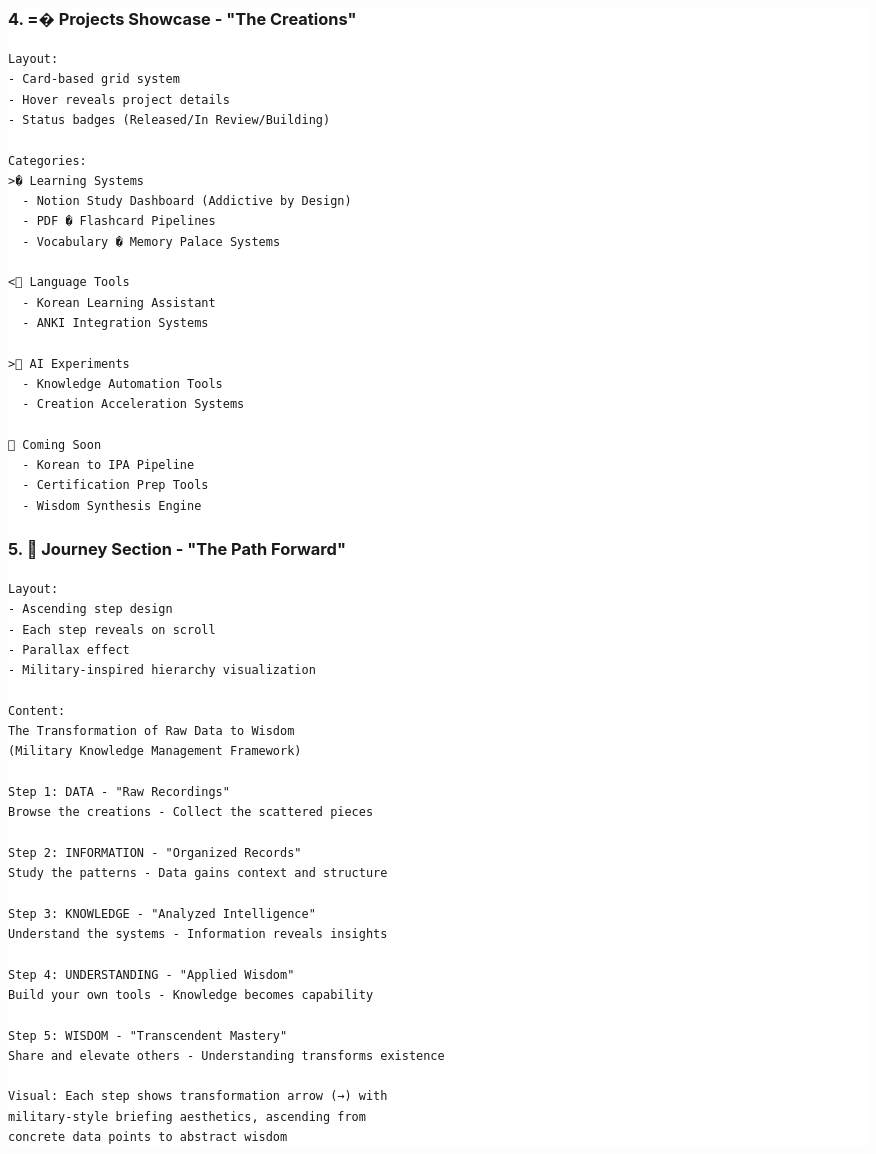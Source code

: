 ### 4. =� Projects Showcase - "The Creations"
```
Layout:
- Card-based grid system
- Hover reveals project details
- Status badges (Released/In Review/Building)

Categories:
>� Learning Systems
  - Notion Study Dashboard (Addictive by Design)
  - PDF � Flashcard Pipelines
  - Vocabulary � Memory Palace Systems

< Language Tools
  - Korean Learning Assistant
  - ANKI Integration Systems

> AI Experiments
  - Knowledge Automation Tools
  - Creation Acceleration Systems

🎯 Coming Soon
  - Korean to IPA Pipeline
  - Certification Prep Tools
  - Wisdom Synthesis Engine
```

### 5. 🚀 Journey Section - "The Path Forward"
```
Layout:
- Ascending step design
- Each step reveals on scroll
- Parallax effect
- Military-inspired hierarchy visualization

Content:
The Transformation of Raw Data to Wisdom
(Military Knowledge Management Framework)

Step 1: DATA - "Raw Recordings"
Browse the creations - Collect the scattered pieces

Step 2: INFORMATION - "Organized Records" 
Study the patterns - Data gains context and structure

Step 3: KNOWLEDGE - "Analyzed Intelligence"
Understand the systems - Information reveals insights

Step 4: UNDERSTANDING - "Applied Wisdom"
Build your own tools - Knowledge becomes capability

Step 5: WISDOM - "Transcendent Mastery"
Share and elevate others - Understanding transforms existence

Visual: Each step shows transformation arrow (→) with 
military-style briefing aesthetics, ascending from 
concrete data points to abstract wisdom
```

